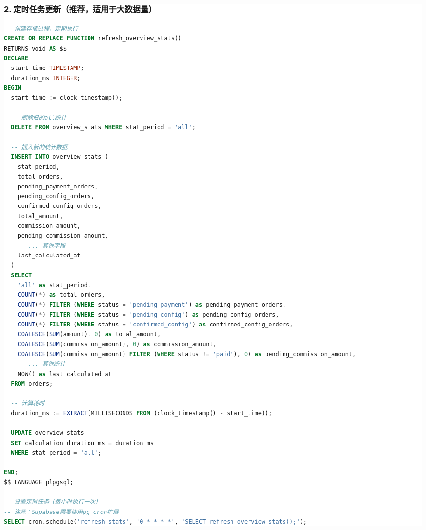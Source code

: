 ### 2. 定时任务更新（推荐，适用于大数据量）
```sql
-- 创建存储过程，定期执行
CREATE OR REPLACE FUNCTION refresh_overview_stats()
RETURNS void AS $$
DECLARE
  start_time TIMESTAMP;
  duration_ms INTEGER;
BEGIN
  start_time := clock_timestamp();
  
  -- 删除旧的all统计
  DELETE FROM overview_stats WHERE stat_period = 'all';
  
  -- 插入新的统计数据
  INSERT INTO overview_stats (
    stat_period,
    total_orders,
    pending_payment_orders,
    pending_config_orders,
    confirmed_config_orders,
    total_amount,
    commission_amount,
    pending_commission_amount,
    -- ... 其他字段
    last_calculated_at
  )
  SELECT 
    'all' as stat_period,
    COUNT(*) as total_orders,
    COUNT(*) FILTER (WHERE status = 'pending_payment') as pending_payment_orders,
    COUNT(*) FILTER (WHERE status = 'pending_config') as pending_config_orders,
    COUNT(*) FILTER (WHERE status = 'confirmed_config') as confirmed_config_orders,
    COALESCE(SUM(amount), 0) as total_amount,
    COALESCE(SUM(commission_amount), 0) as commission_amount,
    COALESCE(SUM(commission_amount) FILTER (WHERE status != 'paid'), 0) as pending_commission_amount,
    -- ... 其他统计
    NOW() as last_calculated_at
  FROM orders;
  
  -- 计算耗时
  duration_ms := EXTRACT(MILLISECONDS FROM (clock_timestamp() - start_time));
  
  UPDATE overview_stats 
  SET calculation_duration_ms = duration_ms 
  WHERE stat_period = 'all';
  
END;
$$ LANGUAGE plpgsql;

-- 设置定时任务（每小时执行一次）
-- 注意：Supabase需要使用pg_cron扩展
SELECT cron.schedule('refresh-stats', '0 * * * *', 'SELECT refresh_overview_stats();');
```
